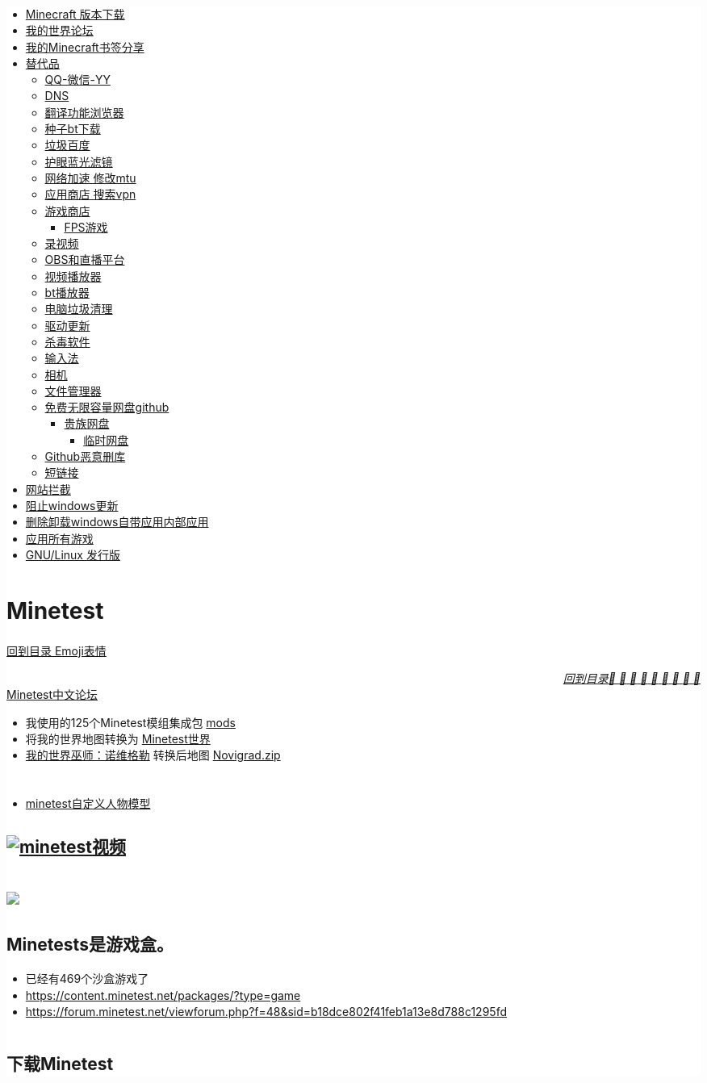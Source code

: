   - [Minecraft 版本下载](#Minecraft-版本下载)
  - [我的世界论坛](#我的世界论坛)
  - [我的Minecraft书签分享](#我的Minecraft书签分享)
- [替代品](#替代品)
  - [QQ-微信-YY](#QQ-微信-YY)
  - [DNS](#DNS)
  - [翻译功能浏览器](#翻译功能浏览器)
  - [种子bt下载](#种子bt下载)
  - [垃圾百度](#垃圾百度)
  - [护眼蓝光滤镜](#护眼蓝光滤镜)
  - [网络加速 修改mtu](#网络加速-修改mtu)
  - [应用商店 搜索vpn](#应用商店-搜索vpn)
  - [游戏商店](#游戏商店)
    - [FPS游戏](#FPS游戏)
  - [录视频](#录视频)
  - [OBS和直播平台](#OBS和直播平台)
  - [视频播放器](#视频播放器)
  - [bt播放器](#bt播放器)
  - [电脑垃圾清理](#电脑垃圾清理)
  - [驱动更新](#驱动更新)
  - [杀毒软件](#杀毒软件)
  - [输入法](#输入法)
  - [相机](#相机)
  - [文件管理器](#文件管理器)
  - [免费无限容量网盘github](#免费无限容量网盘github)
    - [贵族网盘](#贵族网盘)
	  - [临时网盘](#临时网盘)
  - [Github恶意删库](#Github)
  - [短链接](#短链接)
- [网站拦截](#网站拦截)
- [阻止windows更新](#阻止windows更新)
- [删除卸载windows自带应用内部应用](#删除卸载windows自带应用内部应用)
- [应用所有游戏](#应用所有游戏)
- [GNU/Linux 发行版](#GNU/Linux-distributions)
#
# Minetest
[回到目录 Emoji表情](https://github.com/guodongxiaren/README/blob/master/emoji.md)
*<div align="right"><a href="#目录">回到目录:maple_leaf: :cherries: :lemon: :strawberry: :peach: :eggplant: :pear: :corn: :tomato:</a></div>*
[Minetest中文论坛](https://minetest.cosoc.cn/t/aiss-64-1024-px/270) 
- 我使用的125个Minetest模组集成包 [mods](https://minetest.cosoc.cn/t/aiss-100-mod/351)
- 将我的世界地图转换为 [Minetest世界](https://minetest.cosoc.cn/t/minecraft-minetest-windows-10/292)
-  [我的世界巫师：诺维格勒](https://www.planetminecraft.com/project/novigrad-timelapse-download/) 转换后地图 [Novigrad.zip](https://github.com/Pantyhose-X/minetest_archive/releases)
#
#
- [minetest自定义人物模型](https://minetest.cosoc.cn/t/topic/280)
## [![minetest视频](https://www.bilibili.com/video/BV1Z54y1a7e4)](https://www.bilibili.com/video/BV1Z54y1a7e4)
#
![](https://raw.githubusercontent.com/Pantyhose-X/Pantyhose-X/main/map/17.jpg)
## Minetests是游戏盒。
* 已经有469个沙盒游戏了
* https://content.minetest.net/packages/?type=game
* https://forum.minetest.net/viewforum.php?f=48&sid=b18dce802f41feb1a13e8d788c1295fd
#
#
## 下载Minetest